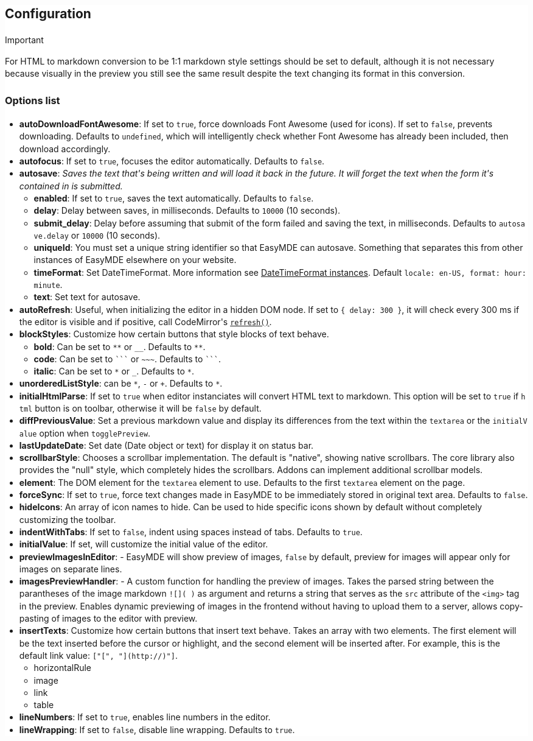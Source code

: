 
## Configuration

> [!IMPORTANT]
> For HTML to markdown conversion to be 1:1 markdown style settings should be set to default, although it is not necessary because visually in the preview you still see the same result despite the text changing its format in this conversion.

### Options list

- **autoDownloadFontAwesome**: If set to `true`, force downloads Font Awesome (used for icons). If set to `false`, prevents downloading. Defaults to `undefined`, which will intelligently check whether Font Awesome has already been included, then download accordingly.
- **autofocus**: If set to `true`, focuses the editor automatically. Defaults to `false`.
- **autosave**: *Saves the text that's being written and will load it back in the future. It will forget the text when the form it's contained in is submitted.*
  - **enabled**: If set to `true`, saves the text automatically. Defaults to `false`.
  - **delay**: Delay between saves, in milliseconds. Defaults to `10000` (10 seconds).
  - **submit_delay**: Delay before assuming that submit of the form failed and saving the text, in milliseconds. Defaults to `autosave.delay` or `10000` (10 seconds).
  - **uniqueId**: You must set a unique string identifier so that EasyMDE can autosave. Something that separates this from other instances of EasyMDE elsewhere on your website.
  - **timeFormat**: Set DateTimeFormat. More information see [DateTimeFormat instances](https://developer.mozilla.org/en/docs/Web/JavaScript/Reference/Global_Objects/DateTimeFormat). Default `locale: en-US, format: hour:minute`.
  - **text**: Set text for autosave.
- **autoRefresh**: Useful, when initializing the editor in a hidden DOM node. If set to `{ delay: 300 }`, it will check every 300 ms if the editor is visible and if positive, call CodeMirror's [`refresh()`](https://codemirror.net/doc/manual.html#refresh).
- **blockStyles**: Customize how certain buttons that style blocks of text behave.
  - **bold**: Can be set to `**` or `__`. Defaults to `**`.
  - **code**: Can be set to  ```` ``` ```` or `~~~`.  Defaults to ```` ``` ````.
  - **italic**: Can be set to `*` or `_`. Defaults to `*`.
- **unorderedListStyle**: can be `*`, `-` or `+`. Defaults to `*`.
- **initialHtmlParse**: If set to `true` when editor instanciates will convert HTML text to markdown. This option will be set to `true` if `html` button is on toolbar, otherwise it will be `false` by default.
- **diffPreviousValue**: Set a previous markdown value and display its differences from the text within the `textarea` or the `initialValue` option when `togglePreview`.
- **lastUpdateDate**: Set date (Date object or text) for display it on status bar.
- **scrollbarStyle**: Chooses a scrollbar implementation. The default is "native", showing native scrollbars. The core library also provides the "null" style, which completely hides the scrollbars. Addons can implement additional scrollbar models.
- **element**: The DOM element for the `textarea` element to use. Defaults to the first `textarea` element on the page.
- **forceSync**: If set to `true`, force text changes made in EasyMDE to be immediately stored in original text area. Defaults to `false`.
- **hideIcons**: An array of icon names to hide. Can be used to hide specific icons shown by default without completely customizing the toolbar.
- **indentWithTabs**: If set to `false`, indent using spaces instead of tabs. Defaults to `true`.
- **initialValue**: If set, will customize the initial value of the editor.
- **previewImagesInEditor**: - EasyMDE will show preview of images, `false` by default, preview for images will appear only for images on separate lines.
- **imagesPreviewHandler**: - A custom function for handling the preview of images. Takes the parsed string between the parantheses of the image markdown `![]( )` as argument and returns a string that serves as the `src` attribute of the `<img>` tag in the preview. Enables dynamic previewing of images in the frontend without having to upload them to a server, allows copy-pasting of images to the editor with preview.
- **insertTexts**: Customize how certain buttons that insert text behave. Takes an array with two elements. The first element will be the text inserted before the cursor or highlight, and the second element will be inserted after. For example, this is the default link value: `["[", "](http://)"]`.
  - horizontalRule
  - image
  - link
  - table
- **lineNumbers**: If set to `true`, enables line numbers in the editor.
- **lineWrapping**: If set to `false`, disable line wrapping. Defaults to `true`.